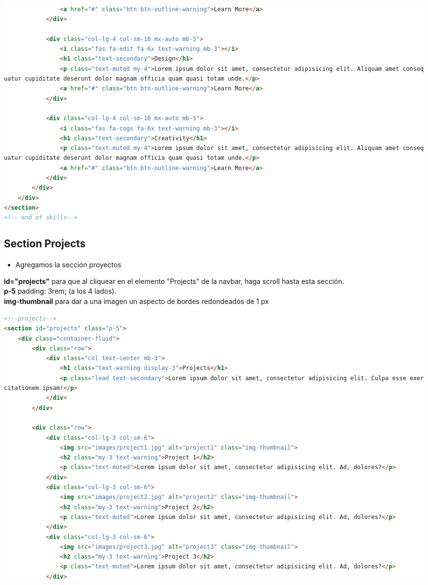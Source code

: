 ```html
                <a href="#" class="btn btn-outline-warning">Learn More</a>
            </div>

            <div class="col-lg-4 col-sm-10 mx-auto mb-5">
                <i class="fas fa-edit fa-6x text-warning mb-3"></i>
                <h1 class="text-secondary">Design</h1>
                <p class="text-muted my-4">Lorem ipsum dolor sit amet, consectetur adipisicing elit. Aliquam amet consequatur cupiditate deserunt dolor magnam officia quam quasi totam unde.</p>
                <a href="#" class="btn btn-outline-warning">Learn More</a>
            </div>

            <div class="col-lg-4 col-sm-10 mx-auto mb-5">
                <i class="fas fa-cogs fa-6x text-warning mb-3"></i>
                <h1 class="text-secondary">Creativity</h1>
                <p class="text-muted my-4">Lorem ipsum dolor sit amet, consectetur adipisicing elit. Aliquam amet consequatur cupiditate deserunt dolor magnam officia quam quasi totam unde.</p>
                <a href="#" class="btn btn-outline-warning">Learn More</a>
            </div>
        </div>
    </div>
</section>
<!-- end of skills-->
```

## Section Projects

- Agregamos la sección proyectos

**id="projects"** para que al cliquear en el elemento "Projects" de la navbar, haga scroll hasta esta sección.  
**p-5** padding: 3rem; (a los 4 lados).  
**img-thumbnail** para dar a una imagen un aspecto de bordes redondeados de 1 px    

```html
<!--projects-->
<section id="projects" class="p-5">
    <div class="container-fluid">
        <div class="row">
            <div class="col text-center mb-3">
                <h1 class="text-warning display-3">Projects</h1>
                <p class="lead text-secondary">Lorem ipsum dolor sit amet, consectetur adipisicing elit. Culpa esse exercitationem ipsam!</p>
            </div>
        </div>

        <div class="row">
            <div class="col-lg-3 col-sm-6">
                <img src="images/project1.jpg" alt="project1" class="img-thumbnail">
                <h2 class="my-3 text-warning">Project 1</h2>
                <p class="text-muted">Lorem ipsum dolor sit amet, consectetur adipisicing elit. Ad, dolores?</p>
            </div>
            <div class="col-lg-3 col-sm-6">
                <img src="images/project2.jpg" alt="project2" class="img-thumbnail">
                <h2 class="my-3 text-warning">Project 2</h2>
                <p class="text-muted">Lorem ipsum dolor sit amet, consectetur adipisicing elit. Ad, dolores?</p>
            </div>
            <div class="col-lg-3 col-sm-6">
                <img src="images/project3.jpg" alt="project3" class="img-thumbnail">
                <h2 class="my-3 text-warning">Project 3</h2>
                <p class="text-muted">Lorem ipsum dolor sit amet, consectetur adipisicing elit. Ad, dolores?</p>
            </div>
```